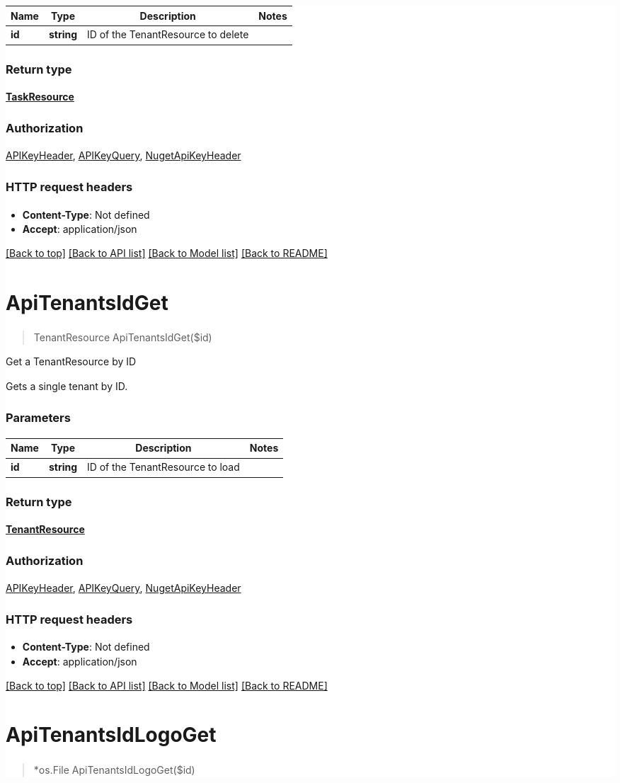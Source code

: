 Name | Type | Description  | Notes
------------- | ------------- | ------------- | -------------
 **id** | **string**| ID of the TenantResource to delete | 

### Return type

[**TaskResource**](TaskResource.md)

### Authorization

[APIKeyHeader](../README.md#APIKeyHeader), [APIKeyQuery](../README.md#APIKeyQuery), [NugetApiKeyHeader](../README.md#NugetApiKeyHeader)

### HTTP request headers

 - **Content-Type**: Not defined
 - **Accept**: application/json

[[Back to top]](#) [[Back to API list]](../README.md#documentation-for-api-endpoints) [[Back to Model list]](../README.md#documentation-for-models) [[Back to README]](../README.md)

# **ApiTenantsIdGet**
> TenantResource ApiTenantsIdGet($id)

Get a TenantResource by ID

Gets a single tenant by ID.


### Parameters

Name | Type | Description  | Notes
------------- | ------------- | ------------- | -------------
 **id** | **string**| ID of the TenantResource to load | 

### Return type

[**TenantResource**](TenantResource.md)

### Authorization

[APIKeyHeader](../README.md#APIKeyHeader), [APIKeyQuery](../README.md#APIKeyQuery), [NugetApiKeyHeader](../README.md#NugetApiKeyHeader)

### HTTP request headers

 - **Content-Type**: Not defined
 - **Accept**: application/json

[[Back to top]](#) [[Back to API list]](../README.md#documentation-for-api-endpoints) [[Back to Model list]](../README.md#documentation-for-models) [[Back to README]](../README.md)

# **ApiTenantsIdLogoGet**
> *os.File ApiTenantsIdLogoGet($id)
